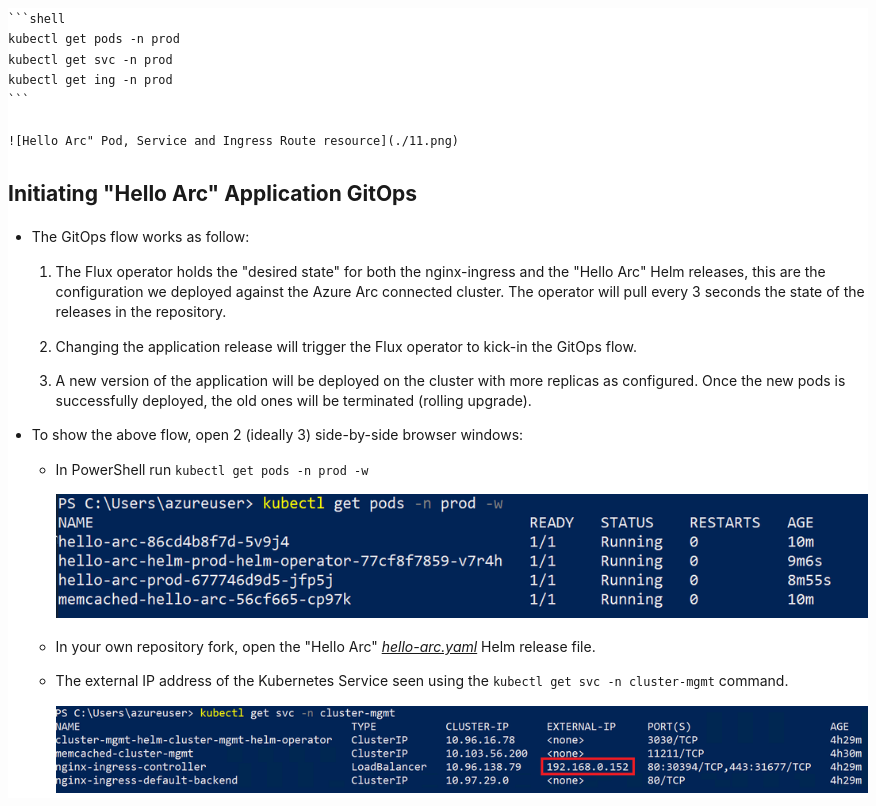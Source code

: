     ```shell
    kubectl get pods -n prod
    kubectl get svc -n prod
    kubectl get ing -n prod
    ```

    ![Hello Arc" Pod, Service and Ingress Route resource](./11.png)

## Initiating "Hello Arc" Application GitOps

* The GitOps flow works as follow:

    1. The Flux operator holds the "desired state" for both the nginx-ingress and the "Hello Arc" Helm releases, this are the configuration we deployed against the Azure Arc connected cluster. The operator will pull every 3 seconds the state of the releases in the repository.

    2. Changing the application release will trigger the Flux operator to kick-in the GitOps flow.

    3. A new version of the application will be deployed on the cluster with more replicas as configured. Once the new pods is successfully deployed, the old ones will be terminated (rolling upgrade).

* To show the above flow, open 2 (ideally 3) side-by-side browser windows:

  * In PowerShell run ```kubectl get pods -n prod -w```

    ![kubectl get pods -n prod -w](./12.png)

  * In your own repository fork, open the "Hello Arc" [*hello-arc.yaml*](https://github.com/likamrat/hello_arc/blob/master/releases/prod/hello-arc.yaml) Helm release file.

  * The external IP address of the Kubernetes Service seen using the ```kubectl get svc -n cluster-mgmt``` command.

    ![kubectl get svc -n cluster-mgmt](./13.png)
